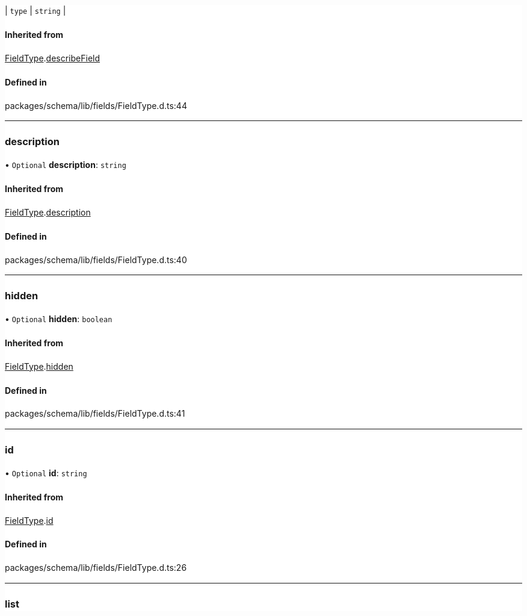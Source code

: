 | `type` | `string` |

#### Inherited from

[FieldType](Powership.FieldType.md).[describeField](Powership.FieldType.md#describefield)

#### Defined in

packages/schema/lib/fields/FieldType.d.ts:44

___

### description

• `Optional` **description**: `string`

#### Inherited from

[FieldType](Powership.FieldType.md).[description](Powership.FieldType.md#description)

#### Defined in

packages/schema/lib/fields/FieldType.d.ts:40

___

### hidden

• `Optional` **hidden**: `boolean`

#### Inherited from

[FieldType](Powership.FieldType.md).[hidden](Powership.FieldType.md#hidden)

#### Defined in

packages/schema/lib/fields/FieldType.d.ts:41

___

### id

• `Optional` **id**: `string`

#### Inherited from

[FieldType](Powership.FieldType.md).[id](Powership.FieldType.md#id)

#### Defined in

packages/schema/lib/fields/FieldType.d.ts:26

___

### list

